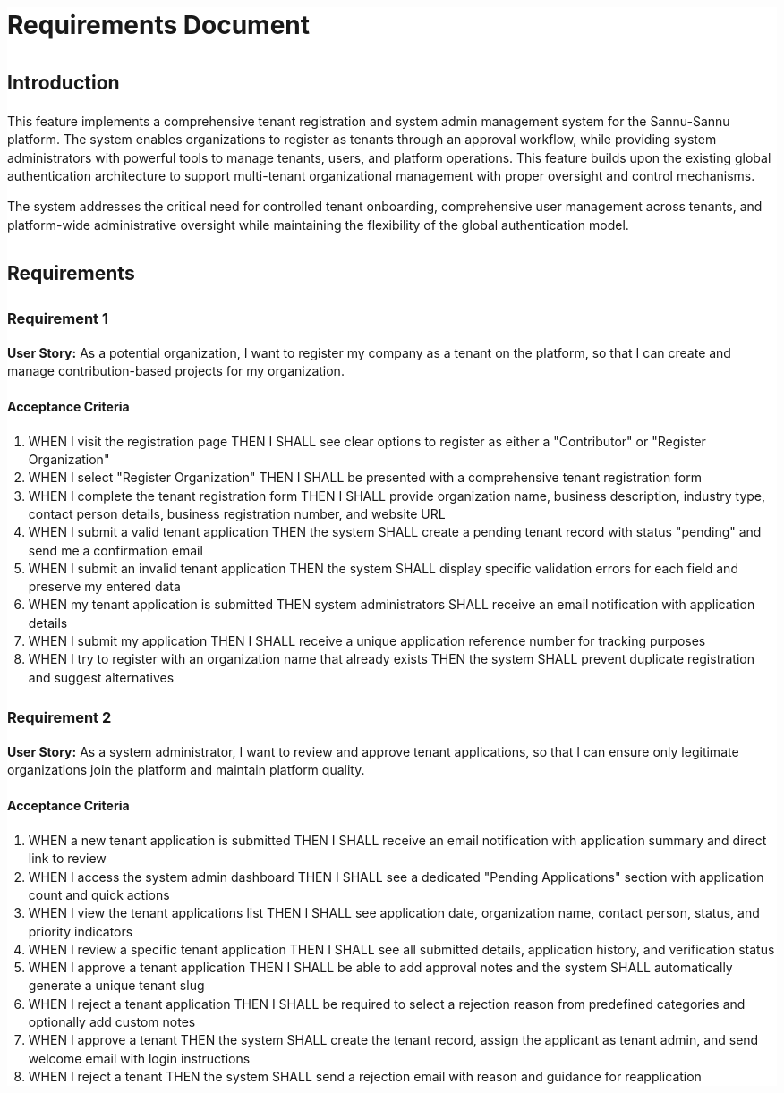 # Requirements Document

## Introduction

This feature implements a comprehensive tenant registration and system admin management system for the Sannu-Sannu platform. The system enables organizations to register as tenants through an approval workflow, while providing system administrators with powerful tools to manage tenants, users, and platform operations. This feature builds upon the existing global authentication architecture to support multi-tenant organizational management with proper oversight and control mechanisms.

The system addresses the critical need for controlled tenant onboarding, comprehensive user management across tenants, and platform-wide administrative oversight while maintaining the flexibility of the global authentication model.

## Requirements

### Requirement 1

**User Story:** As a potential organization, I want to register my company as a tenant on the platform, so that I can create and manage contribution-based projects for my organization.

#### Acceptance Criteria

1. WHEN I visit the registration page THEN I SHALL see clear options to register as either a "Contributor" or "Register Organization"
2. WHEN I select "Register Organization" THEN I SHALL be presented with a comprehensive tenant registration form
3. WHEN I complete the tenant registration form THEN I SHALL provide organization name, business description, industry type, contact person details, business registration number, and website URL
4. WHEN I submit a valid tenant application THEN the system SHALL create a pending tenant record with status "pending" and send me a confirmation email
5. WHEN I submit an invalid tenant application THEN the system SHALL display specific validation errors for each field and preserve my entered data
6. WHEN my tenant application is submitted THEN system administrators SHALL receive an email notification with application details
7. WHEN I submit my application THEN I SHALL receive a unique application reference number for tracking purposes
8. WHEN I try to register with an organization name that already exists THEN the system SHALL prevent duplicate registration and suggest alternatives

### Requirement 2

**User Story:** As a system administrator, I want to review and approve tenant applications, so that I can ensure only legitimate organizations join the platform and maintain platform quality.

#### Acceptance Criteria

1. WHEN a new tenant application is submitted THEN I SHALL receive an email notification with application summary and direct link to review
2. WHEN I access the system admin dashboard THEN I SHALL see a dedicated "Pending Applications" section with application count and quick actions
3. WHEN I view the tenant applications list THEN I SHALL see application date, organization name, contact person, status, and priority indicators
4. WHEN I review a specific tenant application THEN I SHALL see all submitted details, application history, and verification status
5. WHEN I approve a tenant application THEN I SHALL be able to add approval notes and the system SHALL automatically generate a unique tenant slug
6. WHEN I reject a tenant application THEN I SHALL be required to select a rejection reason from predefined categories and optionally add custom notes
7. WHEN I approve a tenant THEN the system SHALL create the tenant record, assign the applicant as tenant admin, and send welcome email with login instructions
8. WHEN I reject a tenant THEN the system SHALL send a rejection email with reason and guidance for reapplication